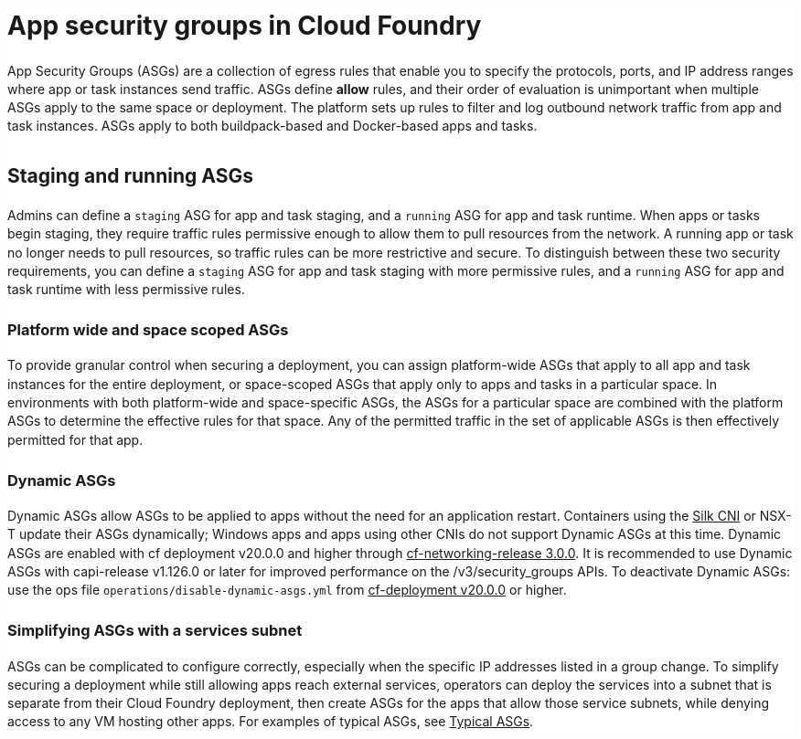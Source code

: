 # App security groups in Cloud Foundry
App Security Groups (ASGs) are a collection of egress rules that enable you to specify the protocols,
ports, and IP address ranges where app or task instances send traffic.
ASGs define **allow** rules, and their order of evaluation is unimportant when multiple ASGs apply to the same space or deployment. The platform sets up rules to filter and log outbound network traffic
from app and task instances. ASGs apply to both buildpack-based and Docker-based apps and tasks.

## Staging and running ASGs
Admins can define a `staging` ASG for app and task staging, and a `running` ASG for app and task runtime.
When apps or tasks begin staging, they require traffic rules permissive enough to allow
them to pull resources from the network. A running app or task no longer needs to pull resources,
so traffic rules can be more restrictive and secure.
To distinguish between these two security requirements, you can define a `staging` ASG for app and task
staging with more permissive rules, and a `running` ASG for app and task runtime with less permissive rules.

### Platform wide and space scoped ASGs
To provide granular control when securing a deployment, you can assign platform-wide ASGs that apply
to all app and task instances for the entire deployment, or space-scoped ASGs that apply only to apps and tasks in a particular space.
In environments with both platform-wide and space-specific ASGs, the ASGs for a particular space are combined with the platform ASGs to determine the effective rules for that space. Any of the
permitted traffic in the set of applicable ASGs is then effectively permitted for that app.

### Dynamic ASGs
Dynamic ASGs allow ASGs to be applied to apps without the need for an application restart. Containers using the [Silk CNI](https://github.com/cloudfoundry/silk-release) or NSX-T update their ASGs dynamically; Windows apps and apps using other CNIs do not support Dynamic ASGs at this time.
Dynamic ASGs are enabled with cf deployment v20.0.0 and higher through [cf-networking-release 3.0.0](https://github.com/cloudfoundry/cf-networking-release/releases/tag/3.0.0). It is recommended to use Dynamic ASGs with capi-release v1.126.0 or later for improved
performance on the /v3/security\_groups APIs.
To deactivate Dynamic ASGs: use the ops file `operations/disable-dynamic-asgs.yml` from [cf-deployment v20.0.0](https://github.com/cloudfoundry/cf-deployment/releases/tag/v20.0.0) or higher.

### Simplifying ASGs with a services subnet
ASGs can be complicated to configure correctly, especially when the specific IP addresses listed in a group change.
To simplify securing a deployment while still allowing apps reach external services, operators can deploy the services into a subnet that is separate from their Cloud Foundry deployment, then create ASGs
for the apps that allow those service subnets, while denying access to any VM hosting other apps.
For examples of typical ASGs, see [Typical ASGs](https://docs.cloudfoundry.org/concepts/asg.html#typical-groups).
